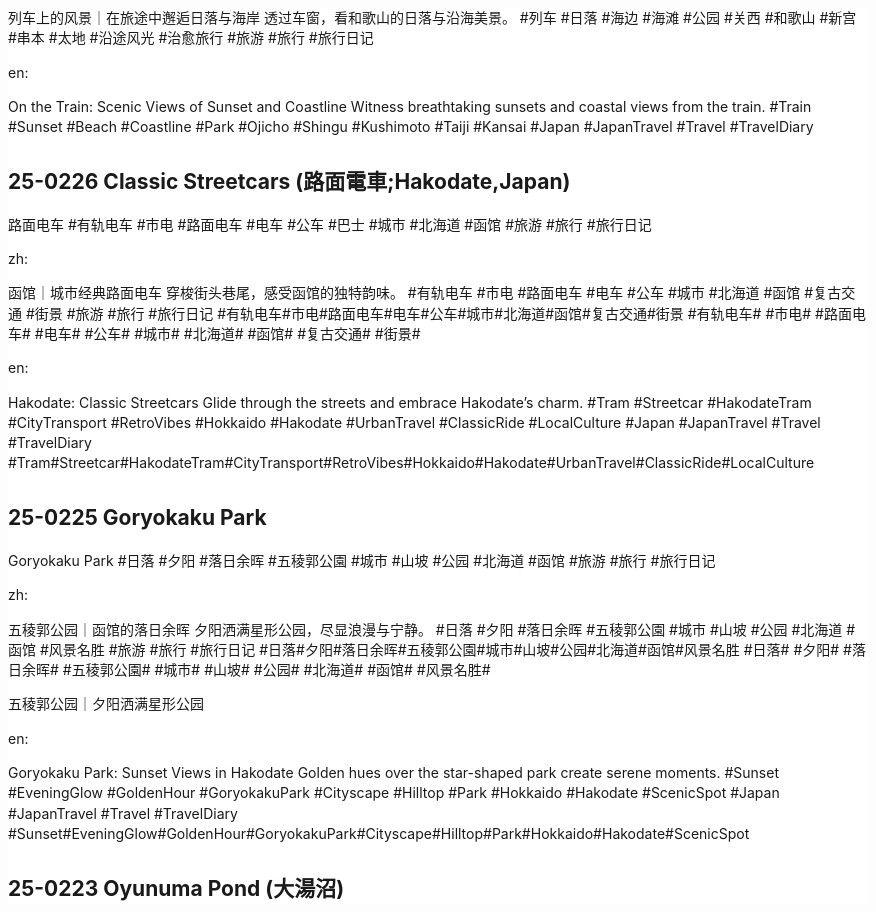 列车上的风景｜在旅途中邂逅日落与海岸
透过车窗，看和歌山的日落与沿海美景。
#列车 #日落 #海边 #海滩 #公园 #关西 #和歌山 #新宫 #串本 #太地 #沿途风光 #治愈旅行 #旅游 #旅行 #旅行日记

en:

On the Train: Scenic Views of Sunset and Coastline
Witness breathtaking sunsets and coastal views from the train.
#Train #Sunset #Beach #Coastline #Park #Ojicho #Shingu #Kushimoto #Taiji #Kansai #Japan #JapanTravel #Travel #TravelDiary

## 25-0226 Classic Streetcars (路面電車;Hakodate,Japan)

路面电车 #有轨电车 #市电 #路面电车 #电车 #公车 #巴士 #城市 #北海道 #函馆 #旅游 #旅行 #旅行日记

zh:

函馆｜城市经典路面电车
穿梭街头巷尾，感受函馆的独特韵味。
#有轨电车 #市电 #路面电车 #电车 #公车 #城市 #北海道 #函馆 #复古交通 #街景 #旅游 #旅行 #旅行日记
#有轨电车#市电#路面电车#电车#公车#城市#北海道#函馆#复古交通#街景
#有轨电车# #市电# #路面电车# #电车# #公车# #城市# #北海道# #函馆# #复古交通# #街景#

en:

Hakodate: Classic Streetcars
Glide through the streets and embrace Hakodate’s charm.
#Tram #Streetcar #HakodateTram #CityTransport #RetroVibes #Hokkaido #Hakodate #UrbanTravel #ClassicRide #LocalCulture #Japan #JapanTravel #Travel #TravelDiary
#Tram#Streetcar#HakodateTram#CityTransport#RetroVibes#Hokkaido#Hakodate#UrbanTravel#ClassicRide#LocalCulture

## 25-0225 Goryokaku Park

Goryokaku Park #日落 #夕阳 #落日余晖 #五稜郭公園 #城市 #山坡 #公园 #北海道 #函馆 #旅游 #旅行 #旅行日记

zh:

五稜郭公园｜函馆的落日余晖
夕阳洒满星形公园，尽显浪漫与宁静。
#日落 #夕阳 #落日余晖 #五稜郭公園 #城市 #山坡 #公园 #北海道 #函馆 #风景名胜 #旅游 #旅行 #旅行日记
#日落#夕阳#落日余晖#五稜郭公園#城市#山坡#公园#北海道#函馆#风景名胜
#日落# #夕阳# #落日余晖# #五稜郭公園# #城市# #山坡# #公园# #北海道# #函馆# #风景名胜#

五稜郭公园｜夕阳洒满星形公园

en:

Goryokaku Park: Sunset Views in Hakodate
Golden hues over the star-shaped park create serene moments.
#Sunset #EveningGlow #GoldenHour #GoryokakuPark #Cityscape #Hilltop #Park #Hokkaido #Hakodate #ScenicSpot #Japan #JapanTravel #Travel #TravelDiary
#Sunset#EveningGlow#GoldenHour#GoryokakuPark#Cityscape#Hilltop#Park#Hokkaido#Hakodate#ScenicSpot

## 25-0223 Oyunuma Pond (大湯沼)
